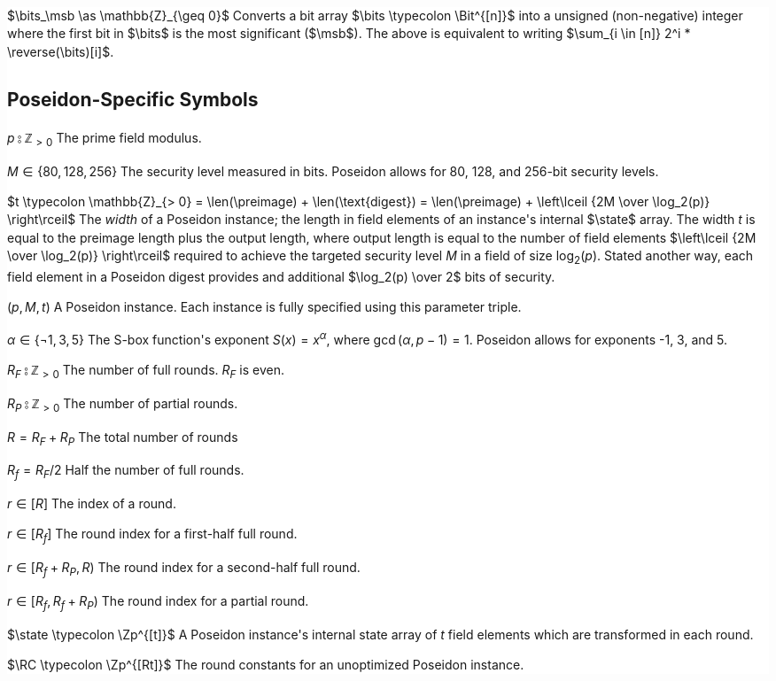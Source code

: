 $\bits_\msb \as \mathbb{Z}_{\geq 0}$
Converts a bit array $\bits \typecolon \Bit^{[n]}$ into a unsigned (non-negative) integer where the first bit in $\bits$ is the most significant ($\msb$). The above is equivalent to writing $\sum_{i \in [n]} 2^i * \reverse(\bits)[i]$.

## Poseidon-Specific Symbols

$p \typecolon \mathbb{Z}_{> 0}$
The prime field modulus.

$M \in \lbrace 80, 128, 256 \rbrace$
The security level measured in bits. Poseidon allows for 80, 128, and 256-bit security levels.

$t \typecolon \mathbb{Z}_{> 0} = \len(\preimage) + \len(\text{digest}) = \len(\preimage) +
\left\lceil {2M \over \log_2(p)} \right\rceil$
The *width* of a Poseidon instance; the length in field elements of an instance's internal $\state$ array. The width $t$ is equal to the preimage length plus the output length, where output length is equal to the number of field elements $\left\lceil {2M \over \log_2(p)} \right\rceil$ required to achieve the targeted security level $M$ in a field of size $\log_2(p)$. Stated another way, each field element in a Poseidon digest provides and additional $\log_2(p) \over 2$ bits of security.

$(p, M, t)$
A Poseidon instance. Each instance is fully specified using this parameter triple.

$\alpha \in \lbrace \neg 1, 3, 5 \rbrace$
The S-box function's exponent $S(x) = x^\alpha$, where $\gcd(\alpha, p - 1) = 1$. Poseidon allows for exponents -1, 3, and 5.

$R_F \typecolon \mathbb{Z}_{> 0}$
The number of full rounds. $R_F$ is even.

$R_P \typecolon \mathbb{Z}_{> 0}$
The number of partial rounds.

$R = R_F + R_P$
The total number of rounds

$R_f = R_F / 2$
Half the number of full rounds.

$r \in [R]$
The index of a round.

$r \in [R_f]$
The round index for a first-half full round.

$r \in [R_f + R_P, R)$
The round index for a second-half full round.

$r \in [R_f, R_f + R_P)$
The round index for a partial round.

$\state \typecolon \Zp^{[t]}$
A Poseidon instance's internal state array of $t$ field elements which are transformed in each round.

$\RC \typecolon \Zp^{[Rt]}$
The round constants for an unoptimized Poseidon instance.
